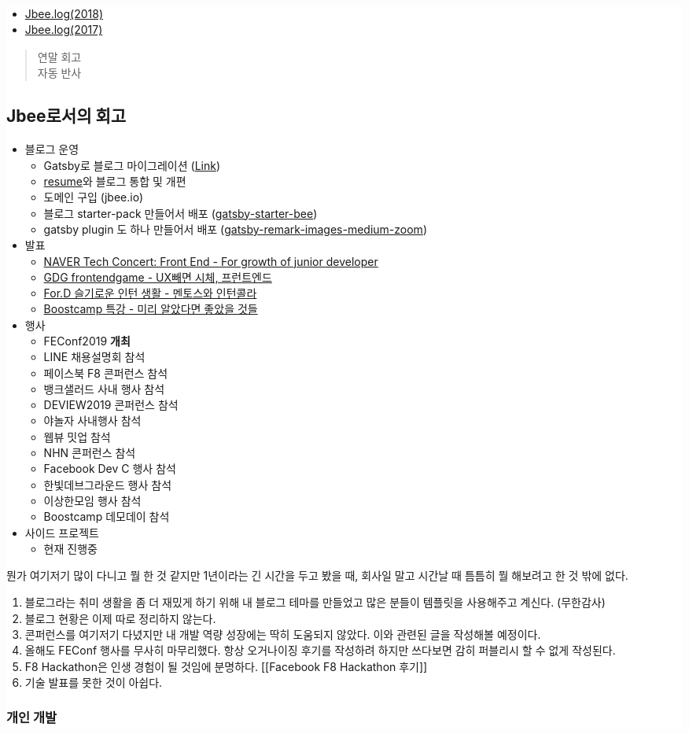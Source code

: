 - [Jbee.log(2018)](https://jbee.io/articles/essay/2018_retro/)
- [Jbee.log(2017)](https://jbee.io/articles/essay/2017_retro/)

> 연말 회고  
> 자동 반사

## Jbee로서의 회고

- 블로그 운영
  - Gatsby로 블로그 마이그레이션 ([Link](https://jbee.io/articles/etc/intro-new-blog/))
  - [resume](https://jbee.io/about)와 블로그 통합 및 개편
  - 도메인 구입 (jbee.io)
  - 블로그 starter-pack 만들어서 배포 ([gatsby-starter-bee](https://github.com/JaeYeopHan/gatsby-starter-bee))
  - gatsby plugin 도 하나 만들어서 배포 ([gatsby-remark-images-medium-zoom](https://github.com/JaeYeopHan/gatsby-remark-images-medium-zoom))
- 발표
  - [NAVER Tech Concert: Front End - For growth of junior developer](https://speakerdeck.com/jaeyeophan/junieo-gaebaljayi-seongjange-daehaeseo)
  - [GDG frontendgame - UX빼면 시체, 프런트엔드](https://speakerdeck.com/jaeyeophan/uxbbaemyeon-sice-peureonteuendeu)
  - [For.D 슬기로운 인턴 생활 - 멘토스와 인턴콜라](https://speakerdeck.com/jaeyeophan/mentoseuwa-inteonkolra)
  - [Boostcamp 특강 - 미리 알았다면 좋았을 것들](https://speakerdeck.com/jaeyeophan/miri-alassdamyeon-johasseul-geosdeul)
- 행사
  - FEConf2019 **개최**
  - LINE 채용설명회 참석
  - 페이스북 F8 콘퍼런스 참석
  - 뱅크샐러드 사내 행사 참석
  - DEVIEW2019 콘퍼런스 참석
  - 야놀자 사내행사 참석
  - 웹뷰 밋업 참석
  - NHN 콘퍼런스 참석
  - Facebook Dev C 행사 참석
  - 한빛데브그라운드 행사 참석
  - 이상한모임 행사 참석
  - Boostcamp 데모데이 참석
- 사이드 프로젝트
  - 현재 진행중

뭔가 여기저기 많이 다니고 뭘 한 것 같지만 1년이라는 긴 시간을 두고 봤을 때, 회사일 말고 시간날 때 틈틈히 뭘 해보려고 한 것 밖에 없다.

1. 블로그라는 취미 생활을 좀 더 재밌게 하기 위해 내 블로그 테마를 만들었고 많은 분들이 템플릿을 사용해주고 계신다. (무한감사)
2. 블로그 현황은 이제 따로 정리하지 않는다.
3. 콘퍼런스를 여기저기 다녔지만 내 개발 역량 성장에는 딱히 도움되지 않았다. 이와 관련된 글을 작성해볼 예정이다.
4. 올해도 FEConf 행사를 무사히 마무리했다. 항상 오거나이징 후기를 작성하려 하지만 쓰다보면 감히 퍼블리시 할 수 없게 작성된다.
5. F8 Hackathon은 인생 경험이 될 것임에 분명하다. [[Facebook F8 Hackathon 후기]]
6. 기술 발표를 못한 것이 아쉽다.

### 개인 개발
